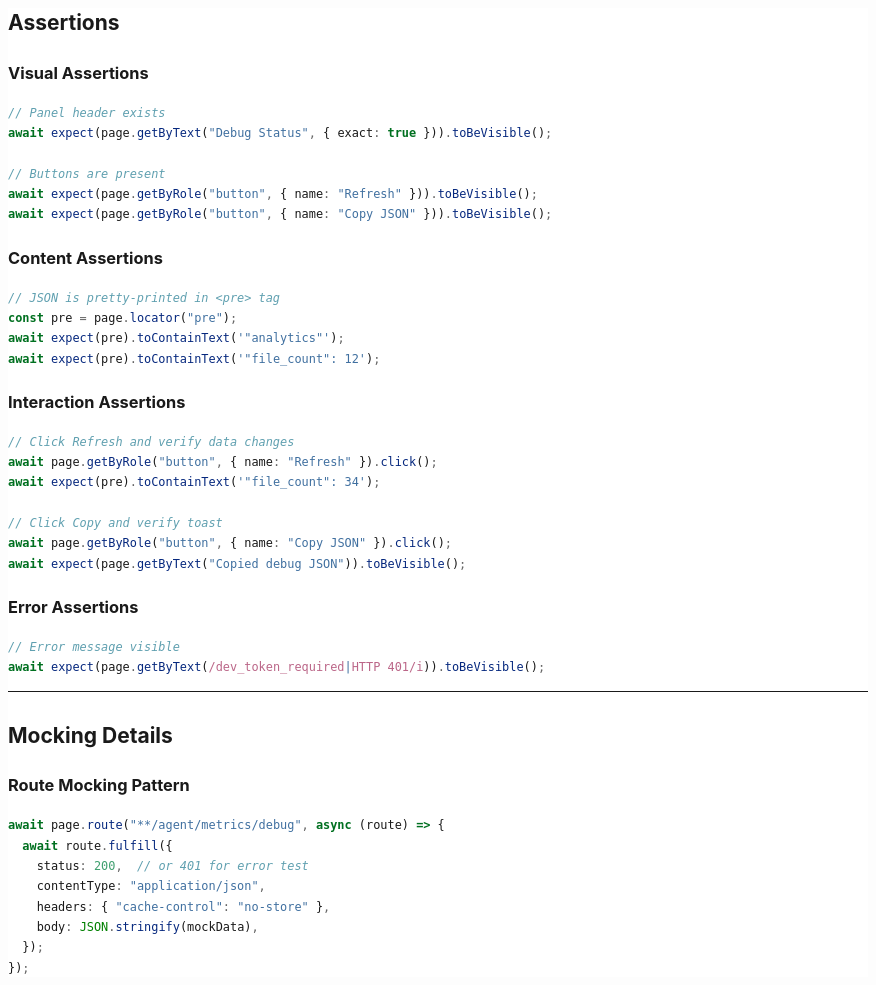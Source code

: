 
## Assertions

### Visual Assertions
```typescript
// Panel header exists
await expect(page.getByText("Debug Status", { exact: true })).toBeVisible();

// Buttons are present
await expect(page.getByRole("button", { name: "Refresh" })).toBeVisible();
await expect(page.getByRole("button", { name: "Copy JSON" })).toBeVisible();
```

### Content Assertions
```typescript
// JSON is pretty-printed in <pre> tag
const pre = page.locator("pre");
await expect(pre).toContainText('"analytics"');
await expect(pre).toContainText('"file_count": 12');
```

### Interaction Assertions
```typescript
// Click Refresh and verify data changes
await page.getByRole("button", { name: "Refresh" }).click();
await expect(pre).toContainText('"file_count": 34');

// Click Copy and verify toast
await page.getByRole("button", { name: "Copy JSON" }).click();
await expect(page.getByText("Copied debug JSON")).toBeVisible();
```

### Error Assertions
```typescript
// Error message visible
await expect(page.getByText(/dev_token_required|HTTP 401/i)).toBeVisible();
```

---

## Mocking Details

### Route Mocking Pattern
```typescript
await page.route("**/agent/metrics/debug", async (route) => {
  await route.fulfill({
    status: 200,  // or 401 for error test
    contentType: "application/json",
    headers: { "cache-control": "no-store" },
    body: JSON.stringify(mockData),
  });
});
```
